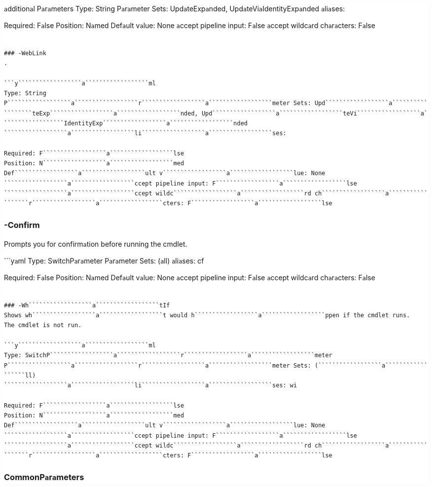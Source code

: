 ``````````````````a``````````````````ddition``````````````````a``````````````````l P``````````````````a``````````````````r``````````````````a``````````````````meters
Type: String
P``````````````````a``````````````````r``````````````````a``````````````````meter Sets: Upd``````````````````a``````````````````teExp``````````````````a``````````````````nded, Upd``````````````````a``````````````````teVi``````````````````a``````````````````IdentityExp``````````````````a``````````````````nded
``````````````````a``````````````````li``````````````````a``````````````````ses:

Required: F``````````````````a``````````````````lse
Position: N``````````````````a``````````````````med
Def``````````````````a``````````````````ult v``````````````````a``````````````````lue: None
``````````````````a``````````````````ccept pipeline input: F``````````````````a``````````````````lse
``````````````````a``````````````````ccept wildc``````````````````a``````````````````rd ch``````````````````a``````````````````r``````````````````a``````````````````cters: F``````````````````a``````````````````lse
```

### -WebLink
.

```y``````````````````a``````````````````ml
Type: String
P``````````````````a``````````````````r``````````````````a``````````````````meter Sets: Upd``````````````````a``````````````````teExp``````````````````a``````````````````nded, Upd``````````````````a``````````````````teVi``````````````````a``````````````````IdentityExp``````````````````a``````````````````nded
``````````````````a``````````````````li``````````````````a``````````````````ses:

Required: F``````````````````a``````````````````lse
Position: N``````````````````a``````````````````med
Def``````````````````a``````````````````ult v``````````````````a``````````````````lue: None
``````````````````a``````````````````ccept pipeline input: F``````````````````a``````````````````lse
``````````````````a``````````````````ccept wildc``````````````````a``````````````````rd ch``````````````````a``````````````````r``````````````````a``````````````````cters: F``````````````````a``````````````````lse
```

### -Confirm
Prompts you for confirm``````````````````a``````````````````tion before running the cmdlet.

```y``````````````````a``````````````````ml
Type: SwitchP``````````````````a``````````````````r``````````````````a``````````````````meter
P``````````````````a``````````````````r``````````````````a``````````````````meter Sets: (``````````````````a``````````````````ll)
``````````````````a``````````````````li``````````````````a``````````````````ses: cf

Required: F``````````````````a``````````````````lse
Position: N``````````````````a``````````````````med
Def``````````````````a``````````````````ult v``````````````````a``````````````````lue: None
``````````````````a``````````````````ccept pipeline input: F``````````````````a``````````````````lse
``````````````````a``````````````````ccept wildc``````````````````a``````````````````rd ch``````````````````a``````````````````r``````````````````a``````````````````cters: F``````````````````a``````````````````lse
```

### -Wh``````````````````a``````````````````tIf
Shows wh``````````````````a``````````````````t would h``````````````````a``````````````````ppen if the cmdlet runs.
The cmdlet is not run.

```y``````````````````a``````````````````ml
Type: SwitchP``````````````````a``````````````````r``````````````````a``````````````````meter
P``````````````````a``````````````````r``````````````````a``````````````````meter Sets: (``````````````````a``````````````````ll)
``````````````````a``````````````````li``````````````````a``````````````````ses: wi

Required: F``````````````````a``````````````````lse
Position: N``````````````````a``````````````````med
Def``````````````````a``````````````````ult v``````````````````a``````````````````lue: None
``````````````````a``````````````````ccept pipeline input: F``````````````````a``````````````````lse
``````````````````a``````````````````ccept wildc``````````````````a``````````````````rd ch``````````````````a``````````````````r``````````````````a``````````````````cters: F``````````````````a``````````````````lse
```

### CommonP``````````````````a``````````````````r``````````````````a``````````````````meters
``````````````````